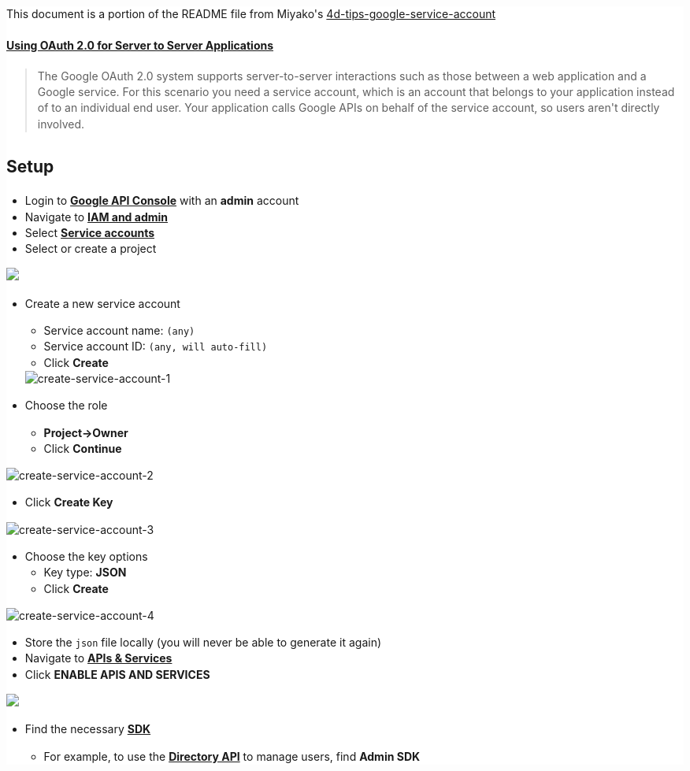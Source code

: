 This document is a portion of the README file from Miyako's [4d-tips-google-service-account](https://github.com/miyako/4d-tips-google-service-account)

#### [Using OAuth 2.0 for Server to Server Applications](https://developers.google.com/identity/protocols/OAuth2ServiceAccount)

> The Google OAuth 2.0 system supports server-to-server interactions such as those between a web application and a Google service. For this scenario you need a service account, which is an account that belongs to your application instead of to an individual end user. Your application calls Google APIs on behalf of the service account, so users aren't directly involved.

## Setup 

- Login to [**Google API Console**](https://console.developers.google.com/) with an **admin** account
- Navigate to [**IAM and admin**](https://console.developers.google.com/iam-admin)
- Select [**Service accounts**](https://console.developers.google.com/iam-admin/serviceaccounts)
- Select or create a project

<img width="500" src="https://user-images.githubusercontent.com/1725068/44443436-a012aa00-a612-11e8-996f-1d36f14d1d76.png" />

- Create a new service account
  - Service account name: ``(any)``
  - Service account ID: ``(any, will auto-fill)``
  - Click **Create**
  <img width="1372" alt="create-service-account-1" src="https://user-images.githubusercontent.com/10867016/83682531-067f7700-a5b2-11ea-8572-761e5d1079b6.png">
  
- Choose the role
  - **Project->Owner**
  - Click **Continue**
<img width="1354" alt="create-service-account-2" src="https://user-images.githubusercontent.com/10867016/83682535-08e1d100-a5b2-11ea-9f1d-89a93064e068.png">

- Click **Create Key**
<img width="1917" alt="create-service-account-3" src="https://user-images.githubusercontent.com/10867016/83682539-0a12fe00-a5b2-11ea-8e76-43a2c2c2eeaf.png">

- Choose the key options
  - Key type: **JSON**
  - Click **Create**
<img width="1899" alt="create-service-account-4" src="https://user-images.githubusercontent.com/10867016/83682540-0aab9480-a5b2-11ea-9ec6-d743ef174bb2.png">
  

- Store the ``json`` file locally (you will never be able to generate it again)
- Navigate to [**APIs & Services**](https://console.developers.google.com/apis)
- Click **ENABLE APIS AND SERVICES**

<img width="500" src="https://user-images.githubusercontent.com/1725068/44443863-f7b21500-a614-11e8-8269-7e37069b6d2e.png" />

- Find the necessary [**SDK**](https://developers.google.com/identity/protocols/oauth2/scopes)

  - For example, to use the [**Directory API**](https://developers.google.com/admin-sdk/directory/) to manage users, find **Admin SDK**
  